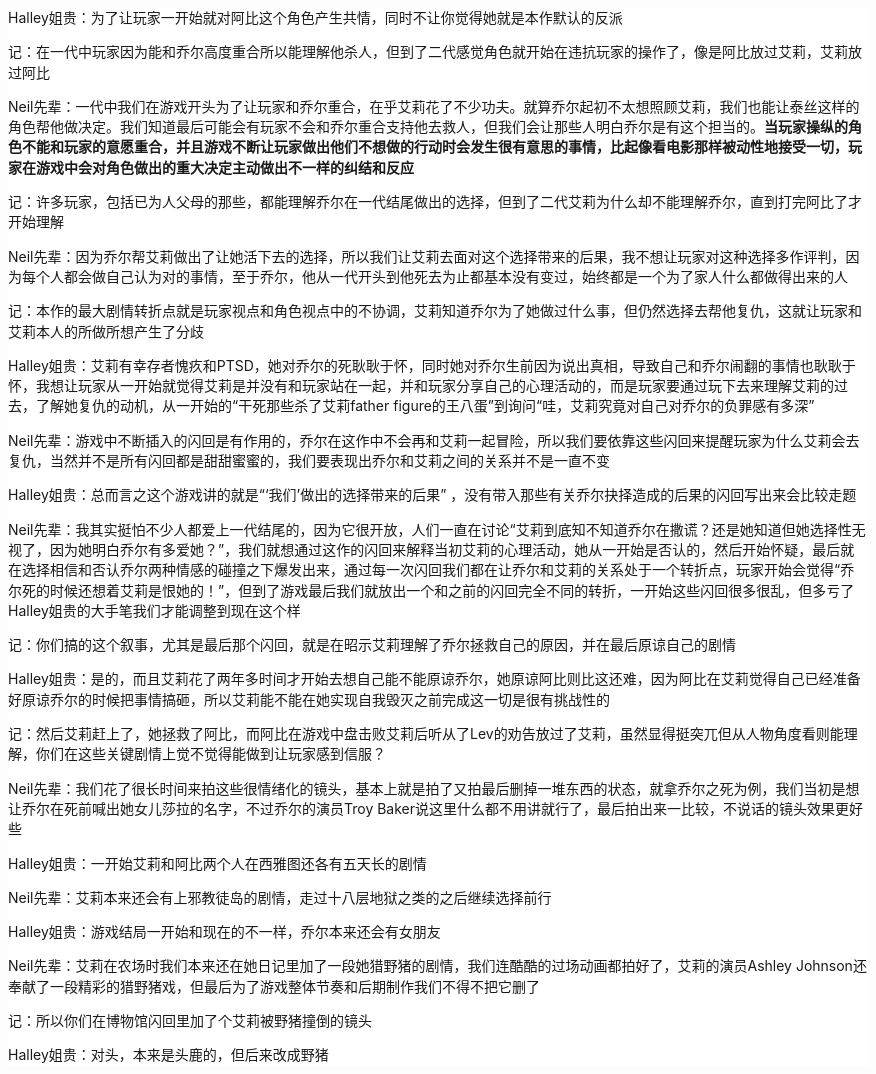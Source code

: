 
Halley姐贵：为了让玩家一开始就对阿比这个角色产生共情，同时不让你觉得她就是本作默认的反派


记：在一代中玩家因为能和乔尔高度重合所以能理解他杀人，但到了二代感觉角色就开始在违抗玩家的操作了，像是阿比放过艾莉，艾莉放过阿比


Neil先辈：一代中我们在游戏开头为了让玩家和乔尔重合，在乎艾莉花了不少功夫。就算乔尔起初不太想照顾艾莉，我们也能让泰丝这样的角色帮他做决定。我们知道最后可能会有玩家不会和乔尔重合支持他去救人，但我们会让那些人明白乔尔是有这个担当的。<strong>当玩家操纵的角色不能和玩家的意愿重合，并且游戏不断让玩家做出他们不想做的行动时会发生很有意思的事情，比起像看电影那样被动性地接受一切，玩家在游戏中会对角色做出的重大决定主动做出不一样的纠结和反应 </strong> 


记：许多玩家，包括已为人父母的那些，都能理解乔尔在一代结尾做出的选择，但到了二代艾莉为什么却不能理解乔尔，直到打完阿比了才开始理解


Neil先辈：因为乔尔帮艾莉做出了让她活下去的选择，所以我们让艾莉去面对这个选择带来的后果，我不想让玩家对这种选择多作评判，因为每个人都会做自己认为对的事情，至于乔尔，他从一代开头到他死去为止都基本没有变过，始终都是一个为了家人什么都做得出来的人  


记：本作的最大剧情转折点就是玩家视点和角色视点中的不协调，艾莉知道乔尔为了她做过什么事，但仍然选择去帮他复仇，这就让玩家和艾莉本人的所做所想产生了分歧


Halley姐贵：艾莉有幸存者愧疚和PTSD，她对乔尔的死耿耿于怀，同时她对乔尔生前因为说出真相，导致自己和乔尔闹翻的事情也耿耿于怀，我想让玩家从一开始就觉得艾莉是并没有和玩家站在一起，并和玩家分享自己的心理活动的，而是玩家要通过玩下去来理解艾莉的过去，了解她复仇的动机，从一开始的“干死那些杀了艾莉father figure的王八蛋”到询问“哇，艾莉究竟对自己对乔尔的负罪感有多深”  


Neil先辈：游戏中不断插入的闪回是有作用的，乔尔在这作中不会再和艾莉一起冒险，所以我们要依靠这些闪回来提醒玩家为什么艾莉会去复仇，当然并不是所有闪回都是甜甜蜜蜜的，我们要表现出乔尔和艾莉之间的关系并不是一直不变


Halley姐贵：总而言之这个游戏讲的就是“‘我们’做出的选择带来的后果” ，没有带入那些有关乔尔抉择造成的后果的闪回写出来会比较走题


Neil先辈：我其实挺怕不少人都爱上一代结尾的，因为它很开放，人们一直在讨论“艾莉到底知不知道乔尔在撒谎？还是她知道但她选择性无视了，因为她明白乔尔有多爱她？”，我们就想通过这作的闪回来解释当初艾莉的心理活动，她从一开始是否认的，然后开始怀疑，最后就在选择相信和否认乔尔两种情感的碰撞之下爆发出来，通过每一次闪回我们都在让乔尔和艾莉的关系处于一个转折点，玩家开始会觉得“乔尔死的时候还想着艾莉是恨她的！”，但到了游戏最后我们就放出一个和之前的闪回完全不同的转折，一开始这些闪回很多很乱，但多亏了Halley姐贵的大手笔我们才能调整到现在这个样


记：你们搞的这个叙事，尤其是最后那个闪回，就是在昭示艾莉理解了乔尔拯救自己的原因，并在最后原谅自己的剧情


Halley姐贵：是的，而且艾莉花了两年多时间才开始去想自己能不能原谅乔尔，她原谅阿比则比这还难，因为阿比在艾莉觉得自己已经准备好原谅乔尔的时候把事情搞砸，所以艾莉能不能在她实现自我毁灭之前完成这一切是很有挑战性的


记：然后艾莉赶上了，她拯救了阿比，而阿比在游戏中盘击败艾莉后听从了Lev的劝告放过了艾莉，虽然显得挺突兀但从人物角度看则能理解，你们在这些关键剧情上觉不觉得能做到让玩家感到信服？


Neil先辈：我们花了很长时间来拍这些很情绪化的镜头，基本上就是拍了又拍最后删掉一堆东西的状态，就拿乔尔之死为例，我们当初是想让乔尔在死前喊出她女儿莎拉的名字，不过乔尔的演员Troy Baker说这里什么都不用讲就行了，最后拍出来一比较，不说话的镜头效果更好些


Halley姐贵：一开始艾莉和阿比两个人在西雅图还各有五天长的剧情


Neil先辈：艾莉本来还会有上邪教徒岛的剧情，走过十八层地狱之类的之后继续选择前行


Halley姐贵：游戏结局一开始和现在的不一样，乔尔本来还会有女朋友


Neil先辈：艾莉在农场时我们本来还在她日记里加了一段她猎野猪的剧情，我们连酷酷的过场动画都拍好了，艾莉的演员Ashley Johnson还奉献了一段精彩的猎野猪戏，但最后为了游戏整体节奏和后期制作我们不得不把它删了


记：所以你们在博物馆闪回里加了个艾莉被野猪撞倒的镜头


Halley姐贵：对头，本来是头鹿的，但后来改成野猪
